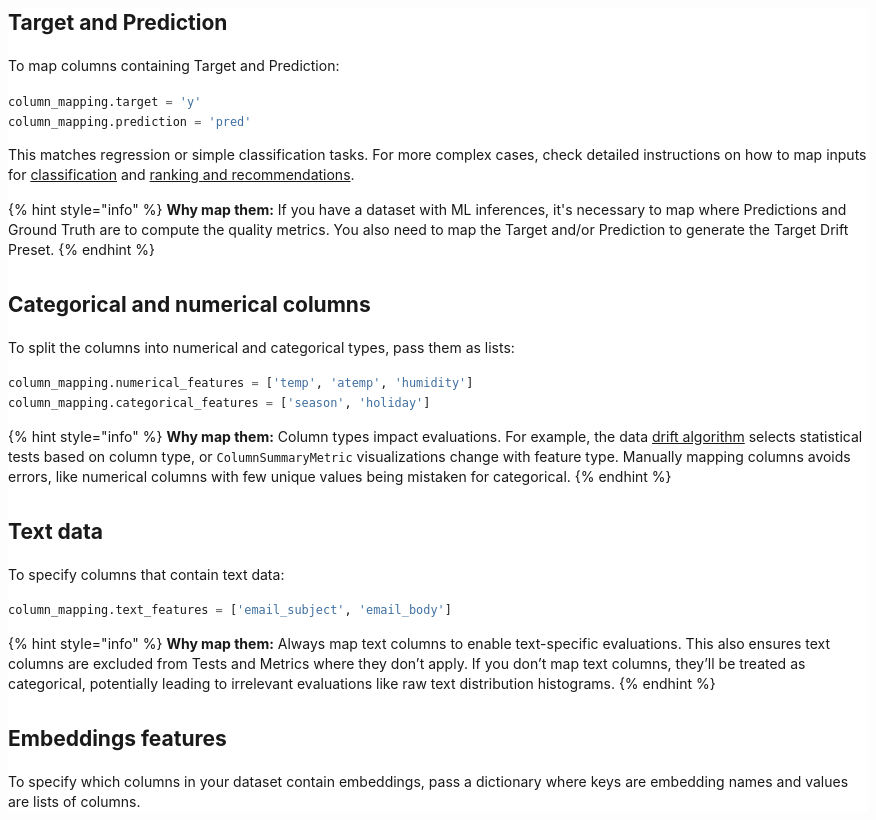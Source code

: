 ## Target and Prediction

To map columns containing Target and Prediction:

```python
column_mapping.target = 'y' 
column_mapping.prediction = 'pred' 
```

This matches regression or simple classification tasks. For more complex cases, check detailed instructions on how to map inputs for [classification](classification_data.md) and [ranking and recommendations](recsys_data.md).

{% hint style="info" %} 
**Why map them:** If you have a dataset with ML inferences, it's necessary to map where Predictions and Ground Truth are to compute the quality metrics. You also need to map the Target and/or Prediction to generate the Target Drift Preset.
{% endhint %}

## Categorical and numerical columns

To split the columns into numerical and categorical types, pass them as lists: 

```python
column_mapping.numerical_features = ['temp', 'atemp', 'humidity'] 
column_mapping.categorical_features = ['season', 'holiday'] 
```

{% hint style="info" %} 
**Why map them:** Column types impact evaluations. For example, the data [drift algorithm](../reference/data-drift-algorithm.md) selects statistical tests based on column type, or `ColumnSummaryMetric` visualizations change with feature type. Manually mapping columns avoids errors, like numerical columns with few unique values being mistaken for categorical.
{% endhint %}

## Text data 

To specify columns that contain text data: 

```python
column_mapping.text_features = ['email_subject', 'email_body']
```

{% hint style="info" %} 
**Why map them:** Always map text columns to enable text-specific evaluations. This also ensures text columns are excluded from Tests and Metrics where they don’t apply. If you don’t map text columns, they’ll be treated as categorical, potentially leading to irrelevant evaluations like raw text distribution histograms.
{% endhint %}

## Embeddings features

To specify which columns in your dataset contain embeddings, pass a dictionary where keys are embedding names and values are lists of columns. 

